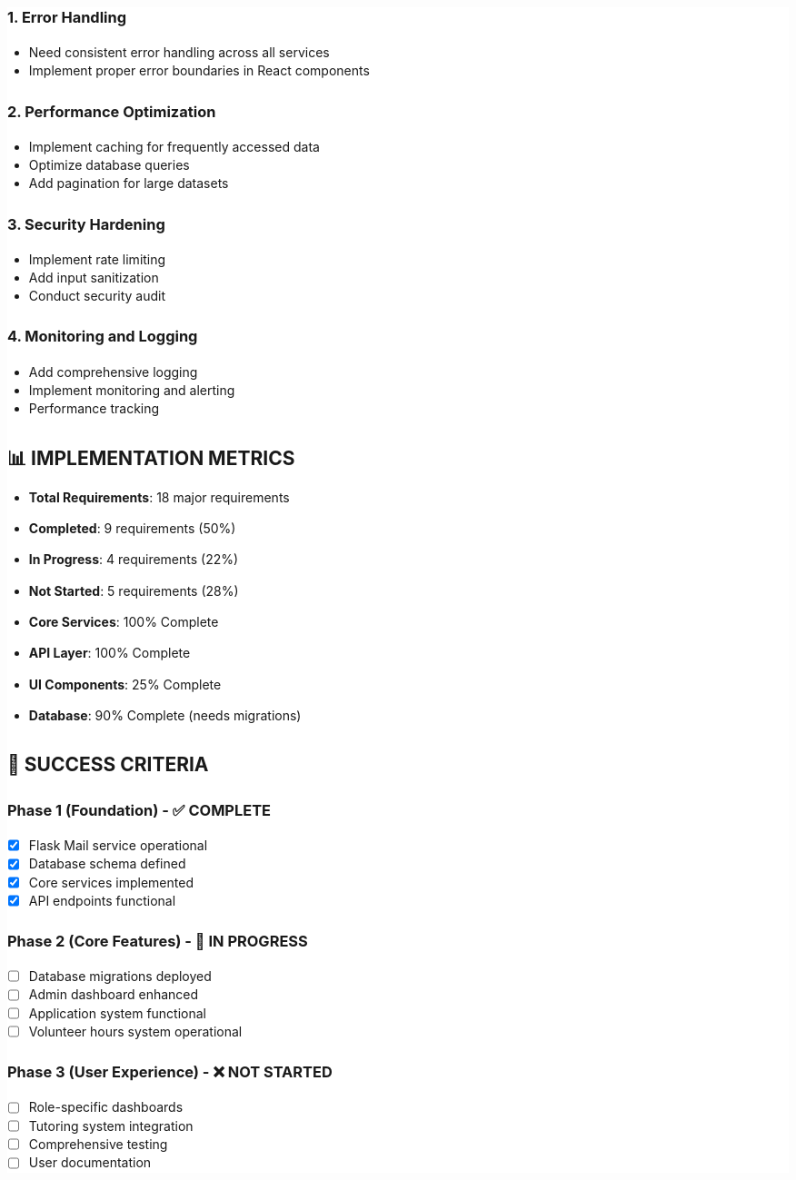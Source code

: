 ### 1. Error Handling
- Need consistent error handling across all services
- Implement proper error boundaries in React components

### 2. Performance Optimization
- Implement caching for frequently accessed data
- Optimize database queries
- Add pagination for large datasets

### 3. Security Hardening
- Implement rate limiting
- Add input sanitization
- Conduct security audit

### 4. Monitoring and Logging
- Add comprehensive logging
- Implement monitoring and alerting
- Performance tracking

## 📊 IMPLEMENTATION METRICS

- **Total Requirements**: 18 major requirements
- **Completed**: 9 requirements (50%)
- **In Progress**: 4 requirements (22%)
- **Not Started**: 5 requirements (28%)

- **Core Services**: 100% Complete
- **API Layer**: 100% Complete
- **UI Components**: 25% Complete
- **Database**: 90% Complete (needs migrations)

## 🎯 SUCCESS CRITERIA

### Phase 1 (Foundation) - ✅ COMPLETE
- [x] Flask Mail service operational
- [x] Database schema defined
- [x] Core services implemented
- [x] API endpoints functional

### Phase 2 (Core Features) - 🔄 IN PROGRESS
- [ ] Database migrations deployed
- [ ] Admin dashboard enhanced
- [ ] Application system functional
- [ ] Volunteer hours system operational

### Phase 3 (User Experience) - ❌ NOT STARTED
- [ ] Role-specific dashboards
- [ ] Tutoring system integration
- [ ] Comprehensive testing
- [ ] User documentation
